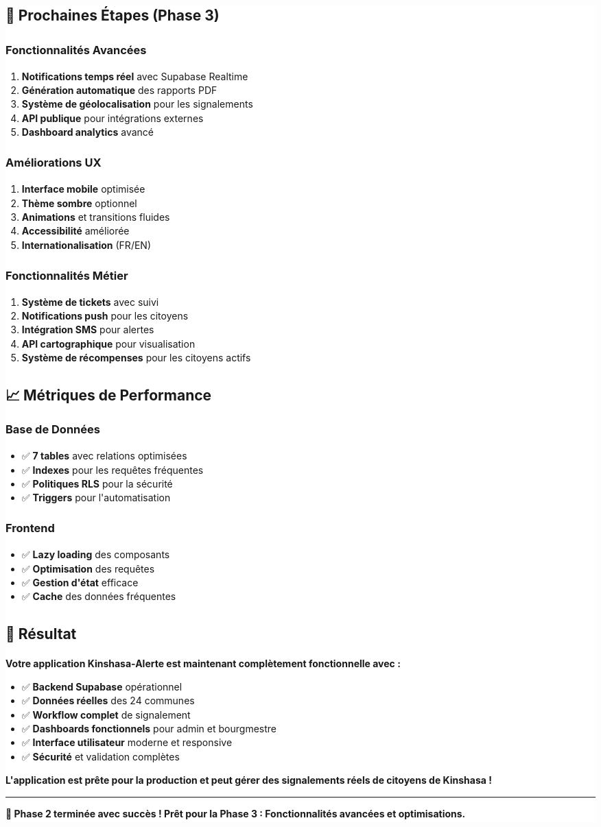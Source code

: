 ## 🚀 Prochaines Étapes (Phase 3)

### **Fonctionnalités Avancées**
1. **Notifications temps réel** avec Supabase Realtime
2. **Génération automatique** des rapports PDF
3. **Système de géolocalisation** pour les signalements
4. **API publique** pour intégrations externes
5. **Dashboard analytics** avancé

### **Améliorations UX**
1. **Interface mobile** optimisée
2. **Thème sombre** optionnel
3. **Animations** et transitions fluides
4. **Accessibilité** améliorée
5. **Internationalisation** (FR/EN)

### **Fonctionnalités Métier**
1. **Système de tickets** avec suivi
2. **Notifications push** pour les citoyens
3. **Intégration SMS** pour alertes
4. **API cartographique** pour visualisation
5. **Système de récompenses** pour les citoyens actifs

## 📈 Métriques de Performance

### **Base de Données**
- ✅ **7 tables** avec relations optimisées
- ✅ **Indexes** pour les requêtes fréquentes
- ✅ **Politiques RLS** pour la sécurité
- ✅ **Triggers** pour l'automatisation

### **Frontend**
- ✅ **Lazy loading** des composants
- ✅ **Optimisation** des requêtes
- ✅ **Gestion d'état** efficace
- ✅ **Cache** des données fréquentes

## 🎉 Résultat

**Votre application Kinshasa-Alerte est maintenant complètement fonctionnelle avec :**

- ✅ **Backend Supabase** opérationnel
- ✅ **Données réelles** des 24 communes
- ✅ **Workflow complet** de signalement
- ✅ **Dashboards fonctionnels** pour admin et bourgmestre
- ✅ **Interface utilisateur** moderne et responsive
- ✅ **Sécurité** et validation complètes

**L'application est prête pour la production et peut gérer des signalements réels de citoyens de Kinshasa !**

---

**🎯 Phase 2 terminée avec succès ! Prêt pour la Phase 3 : Fonctionnalités avancées et optimisations.** 